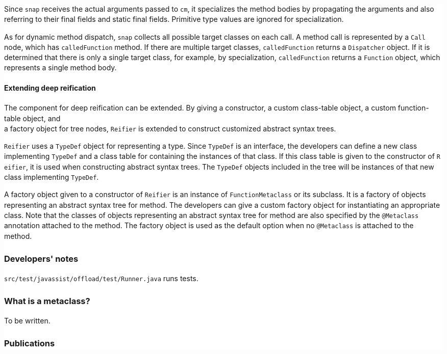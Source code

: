 Since `snap` receives the actual arguments passed to `cm`,
it specializes the method bodies by propagating the arguments
and also referring to their final fields and static final
fields.  Primitive type values are ignored for specialization.

As for dynamic method dispatch, `snap` collects all possible
target classes on each call.  A method call is represented
by a `Call` node, which has `calledFunction` method.
If there are multiple target classes, `calledFunction`
returns a `Dispatcher` object.  If it is determined that
there is only a single target class, for example, by
specialization, `calledFunction` returns a `Function` object,
which represents a single method body. 

#### Extending deep reification

The component for deep reification can be extended.
By giving a constructor, a custom class-table object,
a custom function-table object, and  
a factory object for tree nodes,
`Reifier` is extended to construct customized
abstract syntax trees.

`Reifier` uses a `TypeDef` object for representing
a type.  Since `TypeDef` is an interface,
the developers can define a new class implementing `TypeDef`
and  a class table for containing the instances of that class. 
If this class table is given to the constructor of
`Reifier`, it is used when constructing abstract syntax
trees.  The `TypeDef` objects included in the tree will
be instances of that new class implementing `TypeDef`.

A factory object given to a constructor of `Reifier` is
an instance of `FunctionMetaclass` or its subclass.
It is a factory of objects representing an abstract
syntax tree for method.  The developers can give
a custom factory object for instantiating an appropriate
class. 
Note that the classes of objects representing an abstract
syntax tree for method are also specified by the
`@Metaclass` annotation attached to the method.
The factory object is used as the default option
when no `@Metaclass` is attached to the method.


### Developers' notes

`src/test/javassist/offload/test/Runner.java` runs tests.

### What is a metaclass?

To be written.

### Publications
